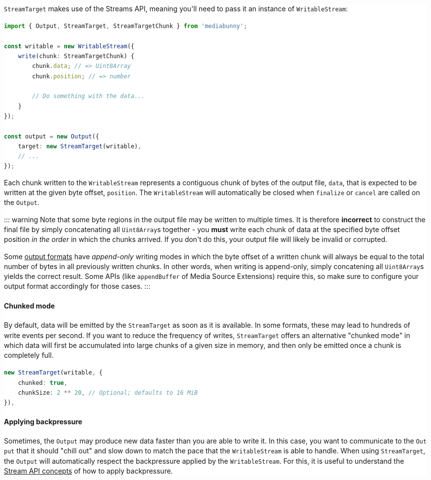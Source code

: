 `StreamTarget` makes use of the Streams API, meaning you'll need to pass it an instance of `WritableStream`:
```ts
import { Output, StreamTarget, StreamTargetChunk } from 'mediabunny';

const writable = new WritableStream({
	write(chunk: StreamTargetChunk) {
		chunk.data; // => Uint8Array
		chunk.position; // => number

		// Do something with the data...
	}
});

const output = new Output({
	target: new StreamTarget(writable),
	// ...
});
```

Each chunk written to the `WritableStream` represents a contiguous chunk of bytes of the output file, `data`, that is expected to be written at the given byte offset, `position`. The `WritableStream` will automatically be closed when `finalize` or `cancel` are called on the `Output`.

::: warning
Note that some byte regions in the output file may be written to multiple times. It is therefore **incorrect** to construct the final file by simply concatenating all `Uint8Array`s together - you **must** write each chunk of data at the specified byte offset position _in the order_ in which the chunks arrived. If you don't do this, your output file will likely be invalid or corrupted.

Some [output formats](./output-formats) have *append-only* writing modes in which the byte offset of a written chunk will always be equal to the total number of bytes in all previously written chunks. In other words, when writing is append-only, simply concatening all `Uint8Array`s yields the correct result. Some APIs (like `appendBuffer` of Media Source Extensions) require this, so make sure to configure your output format accordingly for those cases.
:::

#### Chunked mode

By default, data will be emitted by the `StreamTarget` as soon as it is available. In some formats, these may lead to hundreds of write events per second. If you want to reduce the frequency of writes, `StreamTarget` offers an alternative "chunked mode" in which data will first be accumulated into large chunks of a given size in memory, and then only be emitted once a chunk is completely full.

```ts
new StreamTarget(writable, {
	chunked: true,
	chunkSize: 2 ** 20, // Optional; defaults to 16 MiB
}),
```

#### Applying backpressure

Sometimes, the `Output` may produce new data faster than you are able to write it. In this case, you want to communicate to the `Output` that it should "chill out" and slow down to match the pace that the `WritableStream` is able to handle. When using `StreamTarget`, the `Output` will automatically respect the backpressure applied by the `WritableStream`. For this, it is useful to understand the [Stream API concepts](https://developer.mozilla.org/en-US/docs/Web/API/Streams_API/Concepts) of how to apply backpressure.

